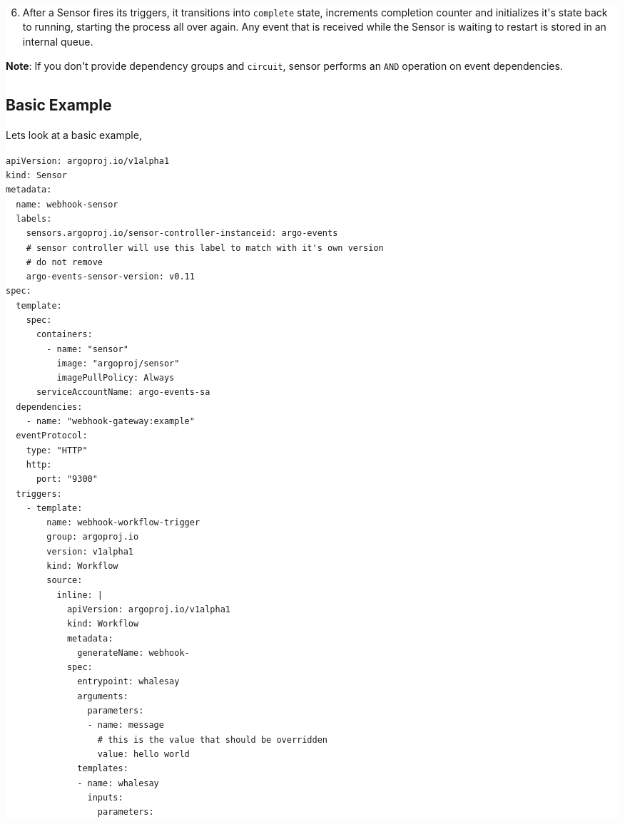   6. After a Sensor fires its triggers, it transitions into `complete` state, increments completion
  counter and initializes it's state back to running, starting the process all over again. Any event that
  is received while the Sensor is waiting to restart is stored in an internal queue.

  **Note**: If you don't provide dependency groups and `circuit`, sensor performs an `AND` operation on event dependencies.

## Basic Example

Lets look at a basic example,

    apiVersion: argoproj.io/v1alpha1
    kind: Sensor
    metadata:
      name: webhook-sensor
      labels:
        sensors.argoproj.io/sensor-controller-instanceid: argo-events
        # sensor controller will use this label to match with it's own version
        # do not remove
        argo-events-sensor-version: v0.11
    spec:
      template:
        spec:
          containers:
            - name: "sensor"
              image: "argoproj/sensor"
              imagePullPolicy: Always
          serviceAccountName: argo-events-sa
      dependencies:
        - name: "webhook-gateway:example"
      eventProtocol:
        type: "HTTP"
        http:
          port: "9300"
      triggers:
        - template:
            name: webhook-workflow-trigger
            group: argoproj.io
            version: v1alpha1
            kind: Workflow
            source:
              inline: |
                apiVersion: argoproj.io/v1alpha1
                kind: Workflow
                metadata:
                  generateName: webhook-
                spec:
                  entrypoint: whalesay
                  arguments:
                    parameters:
                    - name: message
                      # this is the value that should be overridden
                      value: hello world
                  templates:
                  - name: whalesay
                    inputs:
                      parameters:
